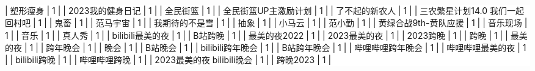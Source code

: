 | 塑形瘦身 | 1 |
| 2023我的健身日记 | 1 |
| 全民街篮 | 1 |
| 全民街篮UP主激励计划 | 1 |
| 了不起的新农人 | 1 |
| 三农繁星计划14.0 我们一起回村吧 | 1 |
| 鬼畜 | 1 |
| 范马宇宙 | 1 |
| 我期待的不是雪 | 1 |
| 抽象 | 1 |
| 小马云 | 1 |
| 范小勤 | 1 |
| 黄绿合战9th-黄队应援 | 1 |
| 音乐现场 | 1 |
| 音乐 | 1 |
| 真人秀 | 1 |
| bilibili最美的夜 | 1 |
| B站跨晚 | 1 |
| 最美的夜2022 | 1 |
| 2023最美的夜 | 1 |
| 2023跨晚 | 1 |
| 跨晚 | 1 |
| 最美的夜 | 1 |
| 跨年晚会 | 1 |
| 晚会 | 1 |
| B站晚会 | 1 |
| bilibili跨年晚会 | 1 |
| B站跨年晚会 | 1 |
| 哔哩哔哩跨年晚会 | 1 |
| 哔哩哔哩最美的夜 | 1 |
| bilibili跨晚 | 1 |
| 哔哩哔哩跨晚 | 1 |
| 2023最美的夜 bilibili晚会 | 1 |
| 跨晚2023 | 1 |
